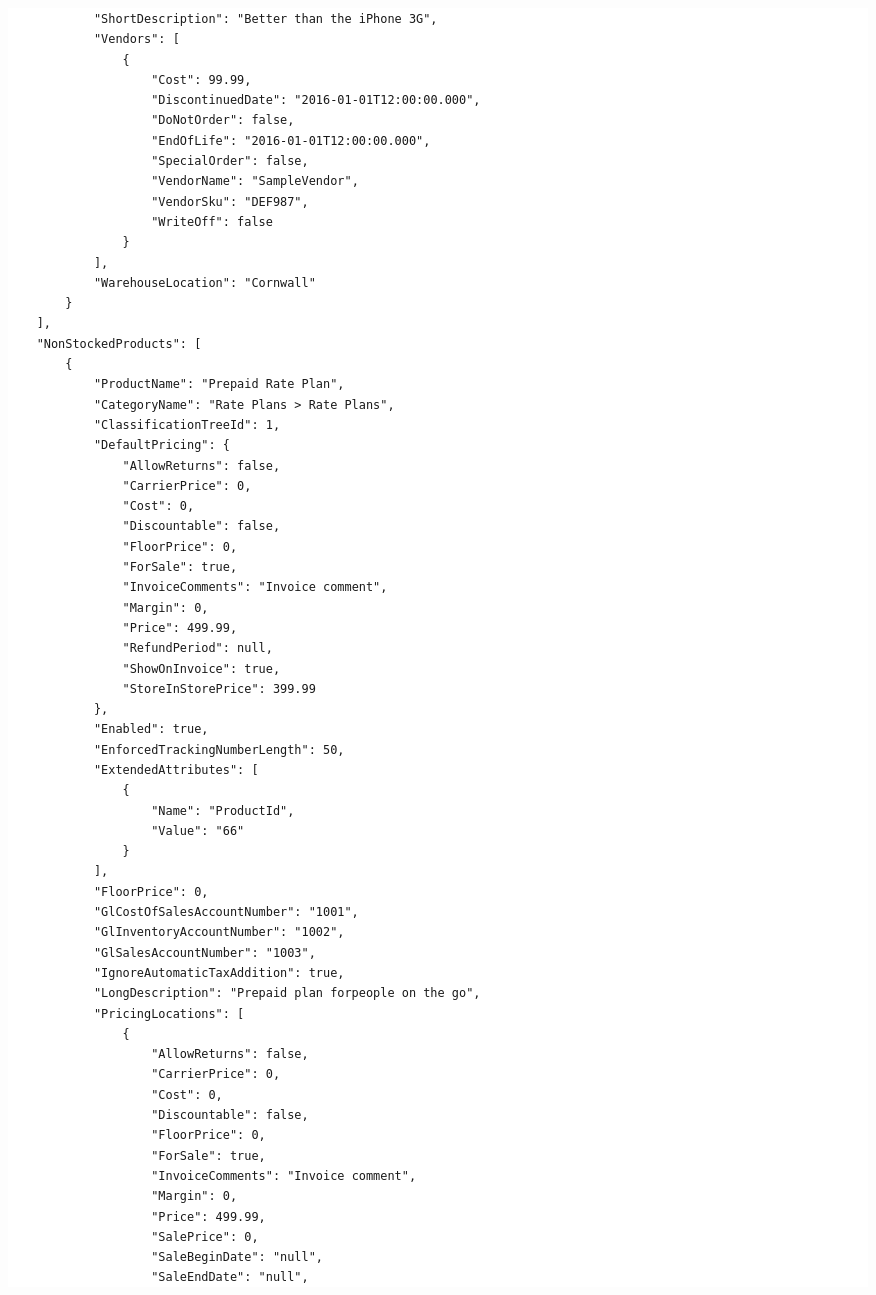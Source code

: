 ```shell
            "ShortDescription": "Better than the iPhone 3G",
            "Vendors": [
                {
                    "Cost": 99.99,
                    "DiscontinuedDate": "2016-01-01T12:00:00.000",
                    "DoNotOrder": false,
                    "EndOfLife": "2016-01-01T12:00:00.000",
                    "SpecialOrder": false,
                    "VendorName": "SampleVendor",
                    "VendorSku": "DEF987",
                    "WriteOff": false
                }
            ],
            "WarehouseLocation": "Cornwall"
        }
    ],
    "NonStockedProducts": [
        {
            "ProductName": "Prepaid Rate Plan",
            "CategoryName": "Rate Plans > Rate Plans",
            "ClassificationTreeId": 1,
            "DefaultPricing": {
                "AllowReturns": false,
                "CarrierPrice": 0,
                "Cost": 0,
                "Discountable": false,
                "FloorPrice": 0,
                "ForSale": true,
                "InvoiceComments": "Invoice comment",
                "Margin": 0,
                "Price": 499.99,
                "RefundPeriod": null,
                "ShowOnInvoice": true,
                "StoreInStorePrice": 399.99
            },
            "Enabled": true,
            "EnforcedTrackingNumberLength": 50,
            "ExtendedAttributes": [
                {
                    "Name": "ProductId",
                    "Value": "66"
                }
            ],
            "FloorPrice": 0,
            "GlCostOfSalesAccountNumber": "1001",
            "GlInventoryAccountNumber": "1002",
            "GlSalesAccountNumber": "1003",
            "IgnoreAutomaticTaxAddition": true,
            "LongDescription": "Prepaid plan forpeople on the go",
            "PricingLocations": [
                {
                    "AllowReturns": false,
                    "CarrierPrice": 0,
                    "Cost": 0,
                    "Discountable": false,
                    "FloorPrice": 0,
                    "ForSale": true,
                    "InvoiceComments": "Invoice comment",
                    "Margin": 0,
                    "Price": 499.99,
                    "SalePrice": 0,
                    "SaleBeginDate": "null",
                    "SaleEndDate": "null",
```
